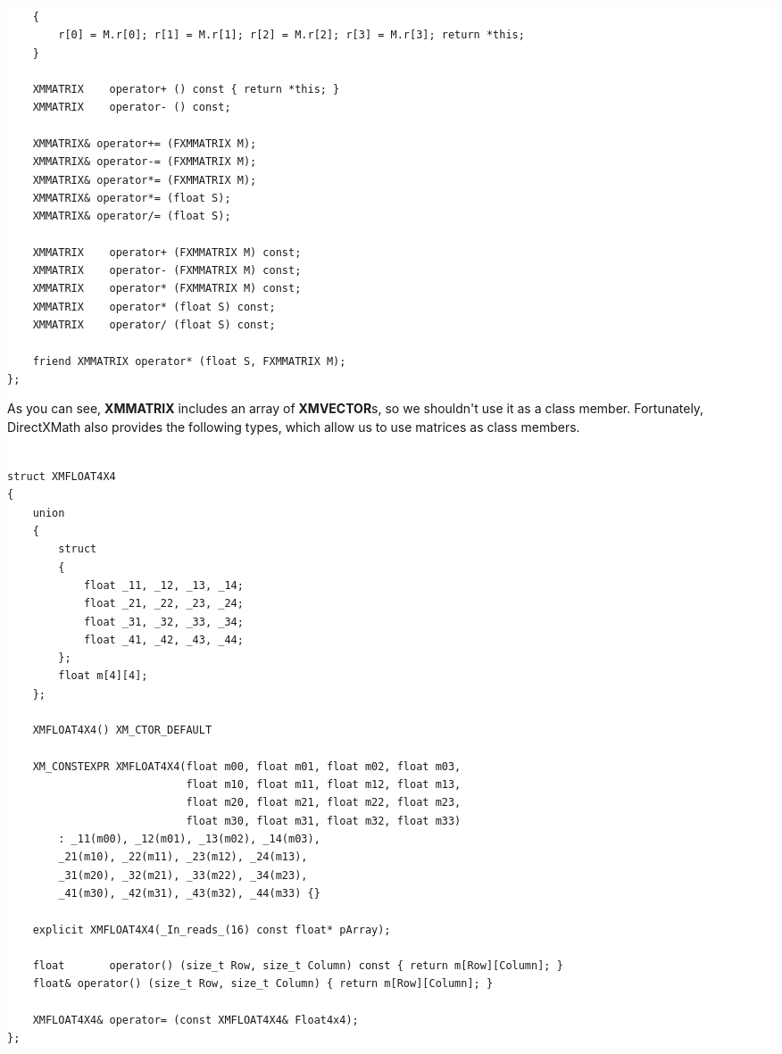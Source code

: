 ```{code-block} cpp
    {
        r[0] = M.r[0]; r[1] = M.r[1]; r[2] = M.r[2]; r[3] = M.r[3]; return *this;
    }
 
    XMMATRIX    operator+ () const { return *this; }
    XMMATRIX    operator- () const;
 
    XMMATRIX& operator+= (FXMMATRIX M);
    XMMATRIX& operator-= (FXMMATRIX M);
    XMMATRIX& operator*= (FXMMATRIX M);
    XMMATRIX& operator*= (float S);
    XMMATRIX& operator/= (float S);
 
    XMMATRIX    operator+ (FXMMATRIX M) const;
    XMMATRIX    operator- (FXMMATRIX M) const;
    XMMATRIX    operator* (FXMMATRIX M) const;
    XMMATRIX    operator* (float S) const;
    XMMATRIX    operator/ (float S) const;
 
    friend XMMATRIX operator* (float S, FXMMATRIX M);
};
```

As you can see, **XMMATRIX** includes an array of **XMVECTOR**s, so we shouldn't use it as a class member. Fortunately, DirectXMath also provides the following types, which allow us to use matrices as class members.

```{code-block} cpp

struct XMFLOAT4X4
{
    union
    {
        struct
        {
            float _11, _12, _13, _14;
            float _21, _22, _23, _24;
            float _31, _32, _33, _34;
            float _41, _42, _43, _44;
        };
        float m[4][4];
    };
 
    XMFLOAT4X4() XM_CTOR_DEFAULT

    XM_CONSTEXPR XMFLOAT4X4(float m00, float m01, float m02, float m03,
                            float m10, float m11, float m12, float m13,
                            float m20, float m21, float m22, float m23,
                            float m30, float m31, float m32, float m33)
        : _11(m00), _12(m01), _13(m02), _14(m03),
        _21(m10), _22(m11), _23(m12), _24(m13),
        _31(m20), _32(m21), _33(m22), _34(m23),
        _41(m30), _42(m31), _43(m32), _44(m33) {}

    explicit XMFLOAT4X4(_In_reads_(16) const float* pArray);
 
    float       operator() (size_t Row, size_t Column) const { return m[Row][Column]; }
    float& operator() (size_t Row, size_t Column) { return m[Row][Column]; }
 
    XMFLOAT4X4& operator= (const XMFLOAT4X4& Float4x4);
};
```
